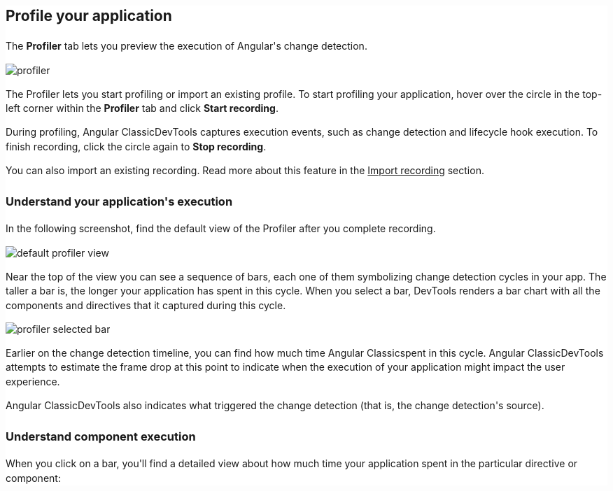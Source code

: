 ## Profile your application

The **Profiler** tab lets you preview the execution of Angular's change detection.

<div class="lightbox">

<img alt="profiler" src="generated/images/guide/devtools/profiler.png">

</div>

The Profiler lets you start profiling or import an existing profile.
To start profiling your application, hover over the circle in the top-left corner within the **Profiler** tab and click **Start recording**.

During profiling, Angular ClassicDevTools captures execution events, such as change detection and lifecycle hook execution.
To finish recording, click the circle again to **Stop recording**.

You can also import an existing recording.
Read more about this feature in the [Import recording](#) section.

### Understand your application's execution

In the following screenshot, find the default view of the Profiler after you complete recording.

<div class="lightbox">

<img alt="default profiler view" src="generated/images/guide/devtools/default-profiler-view.png">

</div>

Near the top of the view you can see a sequence of bars, each one of them symbolizing change detection cycles in your app.
The taller a bar is, the longer your application has spent in this cycle.
When you select a bar, DevTools renders a bar chart with all the components and directives that it captured during this cycle.

<div class="lightbox">

<img alt="profiler selected bar" src="generated/images/guide/devtools/profiler-selected-bar.png">

</div>

Earlier on the change detection timeline, you can find how much time Angular Classicspent in this cycle.
Angular ClassicDevTools attempts to estimate the frame drop at this point to indicate when the execution of your application might impact the user experience.

Angular ClassicDevTools also indicates what triggered the change detection \(that is, the change detection's source\).

### Understand component execution

When you click on a bar, you'll find a detailed view about how much time your application spent in the particular directive or component:
